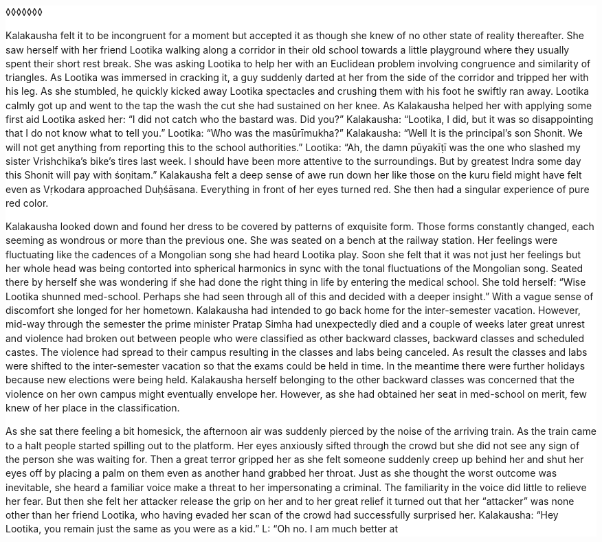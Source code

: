◊◊◊◊◊◊◊

Kalakausha felt it to be incongruent for a moment but accepted it as
though she knew of no other state of reality thereafter. She saw herself
with her friend Lootika walking along a corridor in their old school
towards a little playground where they usually spent their short rest
break. She was asking Lootika to help her with an Euclidean problem
involving congruence and similarity of triangles. As Lootika was
immersed in cracking it, a guy suddenly darted at her from the side of
the corridor and tripped her with his leg. As she stumbled, he quickly
kicked away Lootika spectacles and crushing them with his foot he
swiftly ran away. Lootika calmly got up and went to the tap the wash the
cut she had sustained on her knee. As Kalakausha helped her with
applying some first aid Lootika asked her: “I did not catch who the
bastard was. Did you?” Kalakausha: “Lootika, I did, but it was so
disappointing that I do not know what to tell you.” Lootika: “Who was
the masūrīmukha?” Kalakausha: “Well It is the principal’s son Shonit. We
will not get anything from reporting this to the school authorities.”
Lootika: “Ah, the damn pūyakīṭī was the one who slashed my sister
Vrishchika’s bike’s tires last week. I should have been more attentive
to the surroundings. But by greatest Indra some day this Shonit will pay
with śoṇitam.” Kalakausha felt a deep sense of awe run down her like
those on the kuru field might have felt even as Vṛkodara approached
Duḥśāsana. Everything in front of her eyes turned red. She then had a
singular experience of pure red color.

Kalakausha looked down and found her dress to be covered by patterns of
exquisite form. Those forms constantly changed, each seeming as wondrous
or more than the previous one. She was seated on a bench at the railway
station. Her feelings were fluctuating like the cadences of a Mongolian
song she had heard Lootika play. Soon she felt that it was not just her
feelings but her whole head was being contorted into spherical harmonics
in sync with the tonal fluctuations of the Mongolian song. Seated there
by herself she was wondering if she had done the right thing in life by
entering the medical school. She told herself: “Wise Lootika shunned
med-school. Perhaps she had seen through all of this and decided with a
deeper insight.” With a vague sense of discomfort she longed for her
hometown. Kalakausha had intended to go back home for the inter-semester
vacation. However, mid-way through the semester the prime minister
Pratap Simha had unexpectedly died and a couple of weeks later great
unrest and violence had broken out between people who were classified as
other backward classes, backward classes and scheduled castes. The
violence had spread to their campus resulting in the classes and labs
being canceled. As result the classes and labs were shifted to the
inter-semester vacation so that the exams could be held in time. In the
meantime there were further holidays because new elections were being
held. Kalakausha herself belonging to the other backward classes was
concerned that the violence on her own campus might eventually envelope
her. However, as she had obtained her seat in med-school on merit, few
knew of her place in the classification.

As she sat there feeling a bit homesick, the afternoon air was suddenly
pierced by the noise of the arriving train. As the train came to a halt
people started spilling out to the platform. Her eyes anxiously sifted
through the crowd but she did not see any sign of the person she was
waiting for. Then a great terror gripped her as she felt someone
suddenly creep up behind her and shut her eyes off by placing a palm on
them even as another hand grabbed her throat. Just as she thought the
worst outcome was inevitable, she heard a familiar voice make a threat
to her impersonating a criminal. The familiarity in the voice did little
to relieve her fear. But then she felt her attacker release the grip on
her and to her great relief it turned out that her “attacker” was none
other than her friend Lootika, who having evaded her scan of the crowd
had successfully surprised her. Kalakausha: “Hey Lootika, you remain
just the same as you were as a kid.” L: “Oh no. I am much better at